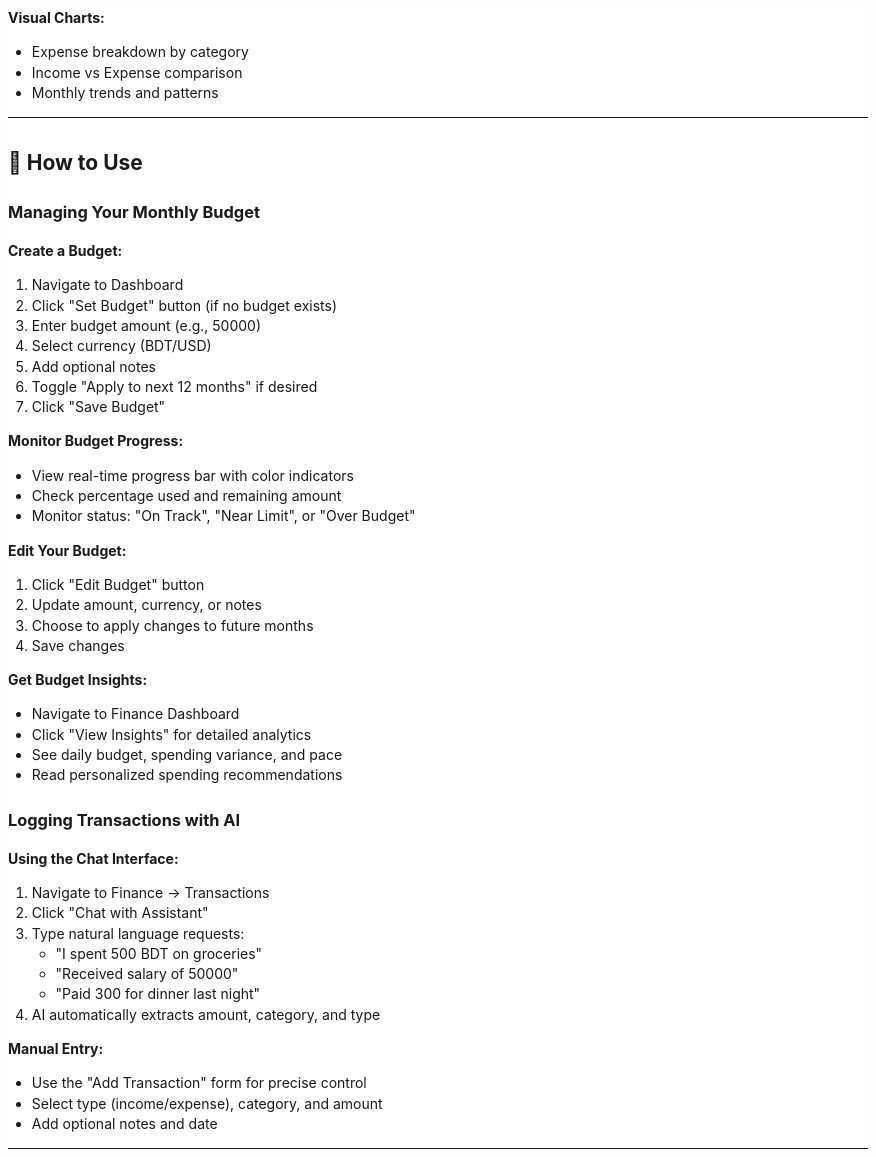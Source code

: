 **Visual Charts:**
- Expense breakdown by category
- Income vs Expense comparison
- Monthly trends and patterns

---

## 📖 How to Use

### Managing Your Monthly Budget

**Create a Budget:**
1. Navigate to Dashboard
2. Click "Set Budget" button (if no budget exists)
3. Enter budget amount (e.g., 50000)
4. Select currency (BDT/USD)
5. Add optional notes
6. Toggle "Apply to next 12 months" if desired
7. Click "Save Budget"

**Monitor Budget Progress:**
- View real-time progress bar with color indicators
- Check percentage used and remaining amount
- Monitor status: "On Track", "Near Limit", or "Over Budget"

**Edit Your Budget:**
1. Click "Edit Budget" button
2. Update amount, currency, or notes
3. Choose to apply changes to future months
4. Save changes

**Get Budget Insights:**
- Navigate to Finance Dashboard
- Click "View Insights" for detailed analytics
- See daily budget, spending variance, and pace
- Read personalized spending recommendations

### Logging Transactions with AI

**Using the Chat Interface:**
1. Navigate to Finance → Transactions
2. Click "Chat with Assistant"
3. Type natural language requests:
   - "I spent 500 BDT on groceries"
   - "Received salary of 50000"
   - "Paid 300 for dinner last night"
4. AI automatically extracts amount, category, and type

**Manual Entry:**
- Use the "Add Transaction" form for precise control
- Select type (income/expense), category, and amount
- Add optional notes and date

---